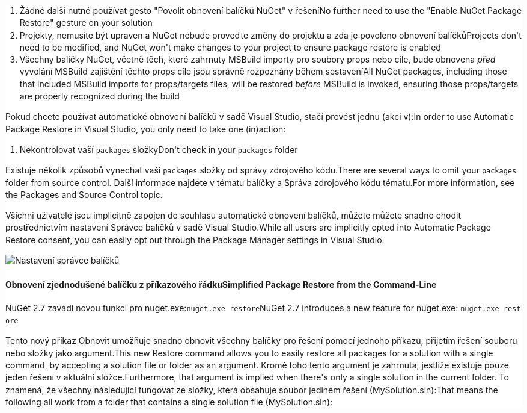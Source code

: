 1. <span data-ttu-id="5f04d-158">Žádné další nutné používat gesto "Povolit obnovení balíčků NuGet" v řešení</span><span class="sxs-lookup"><span data-stu-id="5f04d-158">No further need to use the "Enable NuGet Package Restore" gesture on your solution</span></span>
1. <span data-ttu-id="5f04d-159">Projekty, nemusíte být upraven a NuGet nebude proveďte změny do projektu a zda je povoleno obnovení balíčků</span><span class="sxs-lookup"><span data-stu-id="5f04d-159">Projects don't need to be modified, and NuGet won't make changes to your project to ensure package restore is enabled</span></span>
1. <span data-ttu-id="5f04d-160">Všechny balíčky NuGet, včetně těch, které zahrnuty MSBuild importy pro soubory props nebo cíle, bude obnovena *před* vyvolání MSBuild zajištění těchto props cíle jsou správně rozpoznány během sestavení</span><span class="sxs-lookup"><span data-stu-id="5f04d-160">All NuGet packages, including those that included MSBuild imports for props/targets files, will be restored *before* MSBuild is invoked, ensuring those props/targets are properly recognized during the build</span></span>

<span data-ttu-id="5f04d-161">Pokud chcete používat automatické obnovení balíčků v sadě Visual Studio, stačí provést jednu (akci v):</span><span class="sxs-lookup"><span data-stu-id="5f04d-161">In order to use Automatic Package Restore in Visual Studio, you only need to take one (in)action:</span></span>

1. <span data-ttu-id="5f04d-162">Nekontrolovat vaší `packages` složky</span><span class="sxs-lookup"><span data-stu-id="5f04d-162">Don't check in your `packages` folder</span></span>

<span data-ttu-id="5f04d-163">Existuje několik způsobů vynechat vaší `packages` složky od správy zdrojového kódu.</span><span class="sxs-lookup"><span data-stu-id="5f04d-163">There are several ways to omit your `packages` folder from source control.</span></span> <span data-ttu-id="5f04d-164">Další informace najdete v tématu [balíčky a Správa zdrojového kódu](../consume-packages/packages-and-source-control.md) tématu.</span><span class="sxs-lookup"><span data-stu-id="5f04d-164">For more information, see the [Packages and Source Control](../consume-packages/packages-and-source-control.md) topic.</span></span>

<span data-ttu-id="5f04d-165">Všichni uživatelé jsou implicitně zapojen do souhlasu automatické obnovení balíčků, můžete můžete snadno chodit prostřednictvím nastavení Správce balíčků v sadě Visual Studio.</span><span class="sxs-lookup"><span data-stu-id="5f04d-165">While all users are implicitly opted into Automatic Package Restore consent, you can easily opt out through the Package Manager settings in Visual Studio.</span></span>

![Nastavení správce balíčků](./media/NuGet-2.7/package-manager-settings.png)

#### <a name="simplified-package-restore-from-the-command-line"></a><span data-ttu-id="5f04d-167">Obnovení zjednodušené balíčku z příkazového řádku</span><span class="sxs-lookup"><span data-stu-id="5f04d-167">Simplified Package Restore from the Command-Line</span></span>

<span data-ttu-id="5f04d-168">NuGet 2.7 zavádí novou funkci pro nuget.exe:`nuget.exe restore`</span><span class="sxs-lookup"><span data-stu-id="5f04d-168">NuGet 2.7 introduces a new feature for nuget.exe: `nuget.exe restore`</span></span>

<span data-ttu-id="5f04d-169">Tento nový příkaz Obnovit umožňuje snadno obnovit všechny balíčky pro řešení pomocí jednoho příkazu, přijetím řešení souboru nebo složky jako argument.</span><span class="sxs-lookup"><span data-stu-id="5f04d-169">This new Restore command allows you to easily restore all packages for a solution with a single command, by accepting a solution file or folder as an argument.</span></span> <span data-ttu-id="5f04d-170">Kromě toho tento argument je zahrnuta, jestliže existuje pouze jeden řešení v aktuální složce.</span><span class="sxs-lookup"><span data-stu-id="5f04d-170">Furthermore, that argument is implied when there's only a single solution in the current folder.</span></span> <span data-ttu-id="5f04d-171">To znamená, že všechny následující fungovat ze složky, která obsahuje soubor jediném řešení (MySolution.sln):</span><span class="sxs-lookup"><span data-stu-id="5f04d-171">That means the following all work from a folder that contains a single solution file (MySolution.sln):</span></span>
